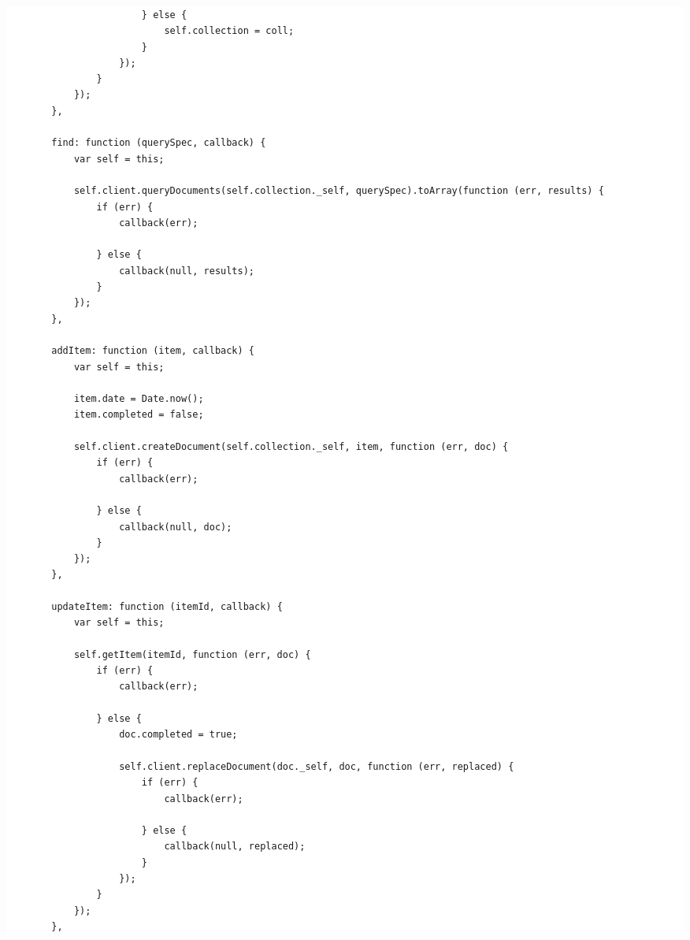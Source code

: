                             } else {
                                self.collection = coll;
                            }
                        });
                    }
                });
            },
        
            find: function (querySpec, callback) {
                var self = this;
        
                self.client.queryDocuments(self.collection._self, querySpec).toArray(function (err, results) {
                    if (err) {
                        callback(err);
        
                    } else {
                        callback(null, results);
                    }
                });
            },
        
            addItem: function (item, callback) {
                var self = this;
        
                item.date = Date.now();
                item.completed = false;
        
                self.client.createDocument(self.collection._self, item, function (err, doc) {
                    if (err) {
                        callback(err);
        
                    } else {
                        callback(null, doc);
                    }
                });
            },
        
            updateItem: function (itemId, callback) {
                var self = this;
        
                self.getItem(itemId, function (err, doc) {
                    if (err) {
                        callback(err);
        
                    } else {
                        doc.completed = true;
        
                        self.client.replaceDocument(doc._self, doc, function (err, replaced) {
                            if (err) {
                                callback(err);
        
                            } else {
                                callback(null, replaced);
                            }
                        });
                    }
                });
            },
        
